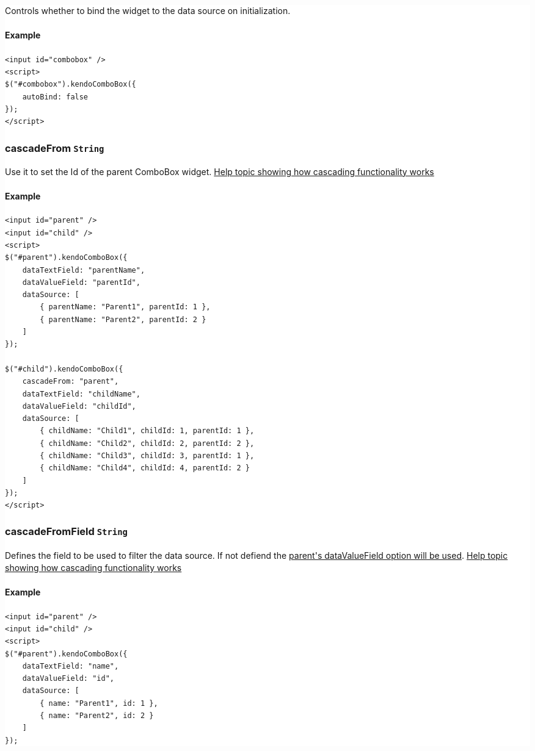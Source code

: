 Controls whether to bind the widget to the data source on initialization.

#### Example

    <input id="combobox" />
    <script>
    $("#combobox").kendoComboBox({
        autoBind: false
    });
    </script>

### cascadeFrom `String`

Use it to set the Id of the parent ComboBox widget.
[Help topic showing how cascading functionality works](/web/combobox/cascading)

#### Example

    <input id="parent" />
    <input id="child" />
    <script>
    $("#parent").kendoComboBox({
        dataTextField: "parentName",
        dataValueField: "parentId",
        dataSource: [
            { parentName: "Parent1", parentId: 1 },
            { parentName: "Parent2", parentId: 2 }
        ]
    });

    $("#child").kendoComboBox({
        cascadeFrom: "parent",
        dataTextField: "childName",
        dataValueField: "childId",
        dataSource: [
            { childName: "Child1", childId: 1, parentId: 1 },
            { childName: "Child2", childId: 2, parentId: 2 },
            { childName: "Child3", childId: 3, parentId: 1 },
            { childName: "Child4", childId: 4, parentId: 2 }
        ]
    });
    </script>

### cascadeFromField `String`

Defines the field to be used to filter the data source. If not defiend the [parent's dataValueField option will be used](/api/web/combobox#configuration-dataValueField).
[Help topic showing how cascading functionality works](/web/combobox/cascading)

#### Example

    <input id="parent" />
    <input id="child" />
    <script>
    $("#parent").kendoComboBox({
        dataTextField: "name",
        dataValueField: "id",
        dataSource: [
            { name: "Parent1", id: 1 },
            { name: "Parent2", id: 2 }
        ]
    });
